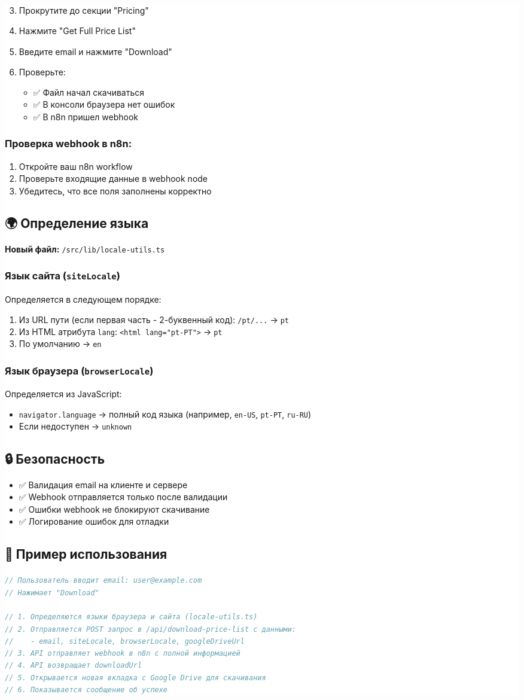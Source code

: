 3. Прокрутите до секции "Pricing"

4. Нажмите "Get Full Price List"

5. Введите email и нажмите "Download"

6. Проверьте:
   - ✅ Файл начал скачиваться
   - ✅ В консоли браузера нет ошибок
   - ✅ В n8n пришел webhook

### Проверка webhook в n8n:

1. Откройте ваш n8n workflow
2. Проверьте входящие данные в webhook node
3. Убедитесь, что все поля заполнены корректно

## 🌍 Определение языка

**Новый файл:** `/src/lib/locale-utils.ts`

### Язык сайта (`siteLocale`)
Определяется в следующем порядке:
1. Из URL пути (если первая часть - 2-буквенный код): `/pt/...` → `pt`
2. Из HTML атрибута `lang`: `<html lang="pt-PT">` → `pt`
3. По умолчанию → `en`

### Язык браузера (`browserLocale`)
Определяется из JavaScript:
- `navigator.language` → полный код языка (например, `en-US`, `pt-PT`, `ru-RU`)
- Если недоступен → `unknown`

## 🔒 Безопасность

- ✅ Валидация email на клиенте и сервере
- ✅ Webhook отправляется только после валидации
- ✅ Ошибки webhook не блокируют скачивание
- ✅ Логирование ошибок для отладки

## 📝 Пример использования

```typescript
// Пользователь вводит email: user@example.com
// Нажимает "Download"

// 1. Определяются языки браузера и сайта (locale-utils.ts)
// 2. Отправляется POST запрос в /api/download-price-list с данными:
//    - email, siteLocale, browserLocale, googleDriveUrl
// 3. API отправляет webhook в n8n с полной информацией
// 4. API возвращает downloadUrl
// 5. Открывается новая вкладка с Google Drive для скачивания
// 6. Показывается сообщение об успехе
```
